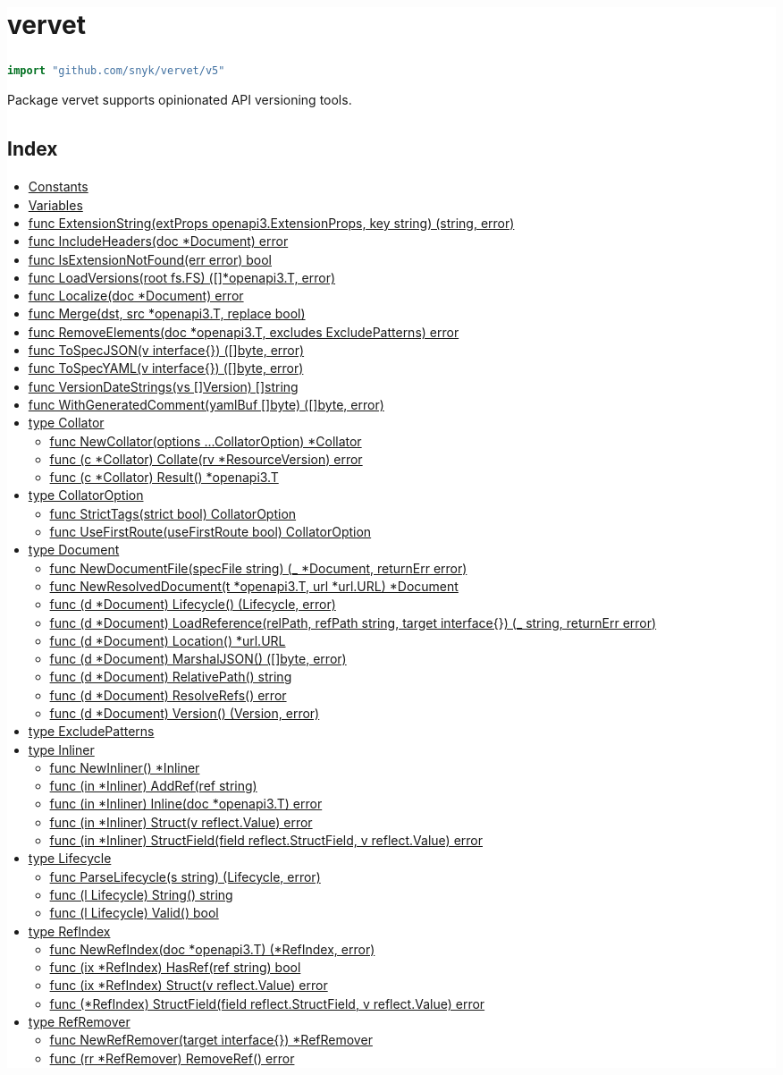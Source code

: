 # vervet

```go
import "github.com/snyk/vervet/v5"
```

Package vervet supports opinionated API versioning tools\.

## Index

- [Constants](<#constants>)
- [Variables](<#variables>)
- [func ExtensionString(extProps openapi3.ExtensionProps, key string) (string, error)](<#func-extensionstring>)
- [func IncludeHeaders(doc *Document) error](<#func-includeheaders>)
- [func IsExtensionNotFound(err error) bool](<#func-isextensionnotfound>)
- [func LoadVersions(root fs.FS) ([]*openapi3.T, error)](<#func-loadversions>)
- [func Localize(doc *Document) error](<#func-localize>)
- [func Merge(dst, src *openapi3.T, replace bool)](<#func-merge>)
- [func RemoveElements(doc *openapi3.T, excludes ExcludePatterns) error](<#func-removeelements>)
- [func ToSpecJSON(v interface{}) ([]byte, error)](<#func-tospecjson>)
- [func ToSpecYAML(v interface{}) ([]byte, error)](<#func-tospecyaml>)
- [func VersionDateStrings(vs []Version) []string](<#func-versiondatestrings>)
- [func WithGeneratedComment(yamlBuf []byte) ([]byte, error)](<#func-withgeneratedcomment>)
- [type Collator](<#type-collator>)
  - [func NewCollator(options ...CollatorOption) *Collator](<#func-newcollator>)
  - [func (c *Collator) Collate(rv *ResourceVersion) error](<#func-collator-collate>)
  - [func (c *Collator) Result() *openapi3.T](<#func-collator-result>)
- [type CollatorOption](<#type-collatoroption>)
  - [func StrictTags(strict bool) CollatorOption](<#func-stricttags>)
  - [func UseFirstRoute(useFirstRoute bool) CollatorOption](<#func-usefirstroute>)
- [type Document](<#type-document>)
  - [func NewDocumentFile(specFile string) (_ *Document, returnErr error)](<#func-newdocumentfile>)
  - [func NewResolvedDocument(t *openapi3.T, url *url.URL) *Document](<#func-newresolveddocument>)
  - [func (d *Document) Lifecycle() (Lifecycle, error)](<#func-document-lifecycle>)
  - [func (d *Document) LoadReference(relPath, refPath string, target interface{}) (_ string, returnErr error)](<#func-document-loadreference>)
  - [func (d *Document) Location() *url.URL](<#func-document-location>)
  - [func (d *Document) MarshalJSON() ([]byte, error)](<#func-document-marshaljson>)
  - [func (d *Document) RelativePath() string](<#func-document-relativepath>)
  - [func (d *Document) ResolveRefs() error](<#func-document-resolverefs>)
  - [func (d *Document) Version() (Version, error)](<#func-document-version>)
- [type ExcludePatterns](<#type-excludepatterns>)
- [type Inliner](<#type-inliner>)
  - [func NewInliner() *Inliner](<#func-newinliner>)
  - [func (in *Inliner) AddRef(ref string)](<#func-inliner-addref>)
  - [func (in *Inliner) Inline(doc *openapi3.T) error](<#func-inliner-inline>)
  - [func (in *Inliner) Struct(v reflect.Value) error](<#func-inliner-struct>)
  - [func (in *Inliner) StructField(field reflect.StructField, v reflect.Value) error](<#func-inliner-structfield>)
- [type Lifecycle](<#type-lifecycle>)
  - [func ParseLifecycle(s string) (Lifecycle, error)](<#func-parselifecycle>)
  - [func (l Lifecycle) String() string](<#func-lifecycle-string>)
  - [func (l Lifecycle) Valid() bool](<#func-lifecycle-valid>)
- [type RefIndex](<#type-refindex>)
  - [func NewRefIndex(doc *openapi3.T) (*RefIndex, error)](<#func-newrefindex>)
  - [func (ix *RefIndex) HasRef(ref string) bool](<#func-refindex-hasref>)
  - [func (ix *RefIndex) Struct(v reflect.Value) error](<#func-refindex-struct>)
  - [func (*RefIndex) StructField(field reflect.StructField, v reflect.Value) error](<#func-refindex-structfield>)
- [type RefRemover](<#type-refremover>)
  - [func NewRefRemover(target interface{}) *RefRemover](<#func-newrefremover>)
  - [func (rr *RefRemover) RemoveRef() error](<#func-refremover-removeref>)